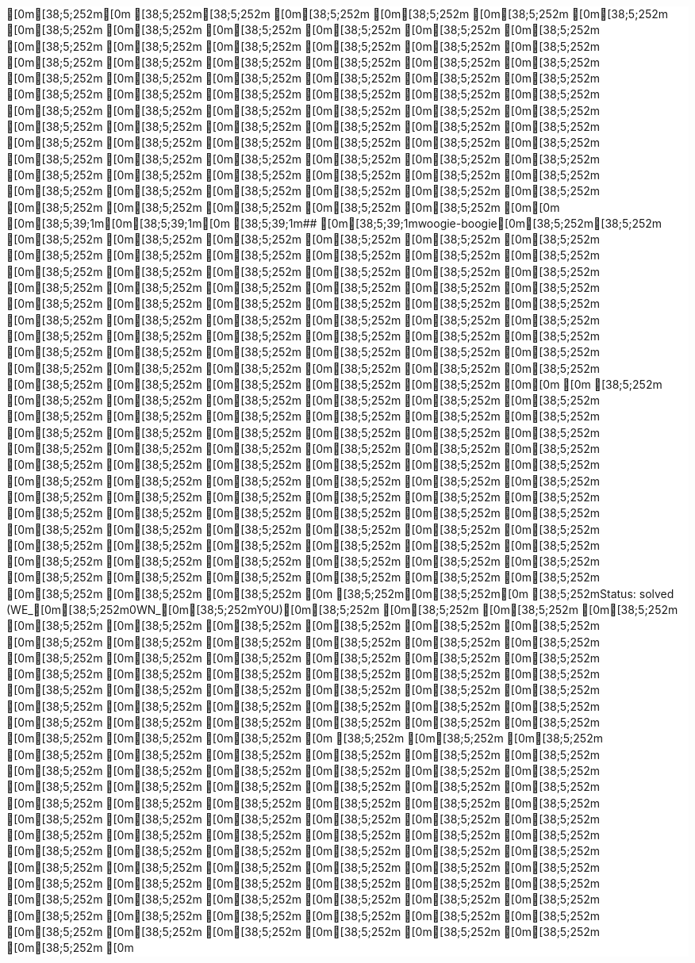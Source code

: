 [0m[38;5;252m[0m  [38;5;252m[38;5;252m [0m[38;5;252m [0m[38;5;252m [0m[38;5;252m [0m[38;5;252m [0m[38;5;252m [0m[38;5;252m [0m[38;5;252m [0m[38;5;252m [0m[38;5;252m [0m[38;5;252m [0m[38;5;252m [0m[38;5;252m [0m[38;5;252m [0m[38;5;252m [0m[38;5;252m [0m[38;5;252m [0m[38;5;252m [0m[38;5;252m [0m[38;5;252m [0m[38;5;252m [0m[38;5;252m [0m[38;5;252m [0m[38;5;252m [0m[38;5;252m [0m[38;5;252m [0m[38;5;252m [0m[38;5;252m [0m[38;5;252m [0m[38;5;252m [0m[38;5;252m [0m[38;5;252m [0m[38;5;252m [0m[38;5;252m [0m[38;5;252m [0m[38;5;252m [0m[38;5;252m [0m[38;5;252m [0m[38;5;252m [0m[38;5;252m [0m[38;5;252m [0m[38;5;252m [0m[38;5;252m [0m[38;5;252m [0m[38;5;252m [0m[38;5;252m [0m[38;5;252m [0m[38;5;252m [0m[38;5;252m [0m[38;5;252m [0m[38;5;252m [0m[38;5;252m [0m[38;5;252m [0m[38;5;252m [0m[38;5;252m [0m[38;5;252m [0m[38;5;252m [0m[38;5;252m [0m[38;5;252m [0m[38;5;252m [0m[38;5;252m [0m[38;5;252m [0m[38;5;252m [0m[38;5;252m [0m[38;5;252m [0m[38;5;252m [0m[38;5;252m [0m[38;5;252m [0m[38;5;252m [0m[38;5;252m [0m[38;5;252m [0m[38;5;252m [0m[38;5;252m [0m[38;5;252m [0m[38;5;252m [0m[38;5;252m [0m[0m
[0m[38;5;39;1m[0m[38;5;39;1m[0m  [38;5;39;1m## [0m[38;5;39;1mwoogie-boogie[0m[38;5;252m[38;5;252m [0m[38;5;252m [0m[38;5;252m [0m[38;5;252m [0m[38;5;252m [0m[38;5;252m [0m[38;5;252m [0m[38;5;252m [0m[38;5;252m [0m[38;5;252m [0m[38;5;252m [0m[38;5;252m [0m[38;5;252m [0m[38;5;252m [0m[38;5;252m [0m[38;5;252m [0m[38;5;252m [0m[38;5;252m [0m[38;5;252m [0m[38;5;252m [0m[38;5;252m [0m[38;5;252m [0m[38;5;252m [0m[38;5;252m [0m[38;5;252m [0m[38;5;252m [0m[38;5;252m [0m[38;5;252m [0m[38;5;252m [0m[38;5;252m [0m[38;5;252m [0m[38;5;252m [0m[38;5;252m [0m[38;5;252m [0m[38;5;252m [0m[38;5;252m [0m[38;5;252m [0m[38;5;252m [0m[38;5;252m [0m[38;5;252m [0m[38;5;252m [0m[38;5;252m [0m[38;5;252m [0m[38;5;252m [0m[38;5;252m [0m[38;5;252m [0m[38;5;252m [0m[38;5;252m [0m[38;5;252m [0m[38;5;252m [0m[38;5;252m [0m[38;5;252m [0m[38;5;252m [0m[38;5;252m [0m[38;5;252m [0m[38;5;252m [0m[38;5;252m [0m[38;5;252m [0m[38;5;252m [0m[38;5;252m [0m[0m
[0m  [38;5;252m [0m[38;5;252m [0m[38;5;252m [0m[38;5;252m [0m[38;5;252m [0m[38;5;252m [0m[38;5;252m [0m[38;5;252m [0m[38;5;252m [0m[38;5;252m [0m[38;5;252m [0m[38;5;252m [0m[38;5;252m [0m[38;5;252m [0m[38;5;252m [0m[38;5;252m [0m[38;5;252m [0m[38;5;252m [0m[38;5;252m [0m[38;5;252m [0m[38;5;252m [0m[38;5;252m [0m[38;5;252m [0m[38;5;252m [0m[38;5;252m [0m[38;5;252m [0m[38;5;252m [0m[38;5;252m [0m[38;5;252m [0m[38;5;252m [0m[38;5;252m [0m[38;5;252m [0m[38;5;252m [0m[38;5;252m [0m[38;5;252m [0m[38;5;252m [0m[38;5;252m [0m[38;5;252m [0m[38;5;252m [0m[38;5;252m [0m[38;5;252m [0m[38;5;252m [0m[38;5;252m [0m[38;5;252m [0m[38;5;252m [0m[38;5;252m [0m[38;5;252m [0m[38;5;252m [0m[38;5;252m [0m[38;5;252m [0m[38;5;252m [0m[38;5;252m [0m[38;5;252m [0m[38;5;252m [0m[38;5;252m [0m[38;5;252m [0m[38;5;252m [0m[38;5;252m [0m[38;5;252m [0m[38;5;252m [0m[38;5;252m [0m[38;5;252m [0m[38;5;252m [0m[38;5;252m [0m[38;5;252m [0m[38;5;252m [0m[38;5;252m [0m[38;5;252m [0m[38;5;252m [0m[38;5;252m [0m[38;5;252m [0m[38;5;252m [0m[38;5;252m [0m[38;5;252m [0m[38;5;252m [0m[38;5;252m [0m
[38;5;252m[0m[38;5;252m[0m  [38;5;252mStatus: solved (WE_[0m[38;5;252m0WN_[0m[38;5;252mY0U)[0m[38;5;252m [0m[38;5;252m [0m[38;5;252m [0m[38;5;252m [0m[38;5;252m [0m[38;5;252m [0m[38;5;252m [0m[38;5;252m [0m[38;5;252m [0m[38;5;252m [0m[38;5;252m [0m[38;5;252m [0m[38;5;252m [0m[38;5;252m [0m[38;5;252m [0m[38;5;252m [0m[38;5;252m [0m[38;5;252m [0m[38;5;252m [0m[38;5;252m [0m[38;5;252m [0m[38;5;252m [0m[38;5;252m [0m[38;5;252m [0m[38;5;252m [0m[38;5;252m [0m[38;5;252m [0m[38;5;252m [0m[38;5;252m [0m[38;5;252m [0m[38;5;252m [0m[38;5;252m [0m[38;5;252m [0m[38;5;252m [0m[38;5;252m [0m[38;5;252m [0m[38;5;252m [0m[38;5;252m [0m[38;5;252m [0m[38;5;252m [0m[38;5;252m [0m[38;5;252m [0m[38;5;252m [0m[38;5;252m [0m[38;5;252m [0m[38;5;252m [0m[38;5;252m [0m[38;5;252m [0m[38;5;252m [0m
[38;5;252m [0m[38;5;252m [0m[38;5;252m [0m[38;5;252m [0m[38;5;252m [0m[38;5;252m [0m[38;5;252m [0m[38;5;252m [0m[38;5;252m [0m[38;5;252m [0m[38;5;252m [0m[38;5;252m [0m[38;5;252m [0m[38;5;252m [0m[38;5;252m [0m[38;5;252m [0m[38;5;252m [0m[38;5;252m [0m[38;5;252m [0m[38;5;252m [0m[38;5;252m [0m[38;5;252m [0m[38;5;252m [0m[38;5;252m [0m[38;5;252m [0m[38;5;252m [0m[38;5;252m [0m[38;5;252m [0m[38;5;252m [0m[38;5;252m [0m[38;5;252m [0m[38;5;252m [0m[38;5;252m [0m[38;5;252m [0m[38;5;252m [0m[38;5;252m [0m[38;5;252m [0m[38;5;252m [0m[38;5;252m [0m[38;5;252m [0m[38;5;252m [0m[38;5;252m [0m[38;5;252m [0m[38;5;252m [0m[38;5;252m [0m[38;5;252m [0m[38;5;252m [0m[38;5;252m [0m[38;5;252m [0m[38;5;252m [0m[38;5;252m [0m[38;5;252m [0m[38;5;252m [0m[38;5;252m [0m[38;5;252m [0m[38;5;252m [0m[38;5;252m [0m[38;5;252m [0m[38;5;252m [0m[38;5;252m [0m[38;5;252m [0m[38;5;252m [0m[38;5;252m [0m[38;5;252m [0m[38;5;252m [0m[38;5;252m [0m[38;5;252m [0m[38;5;252m [0m[38;5;252m [0m[38;5;252m [0m[38;5;252m [0m[38;5;252m [0m[38;5;252m [0m[38;5;252m [0m[38;5;252m [0m[38;5;252m [0m